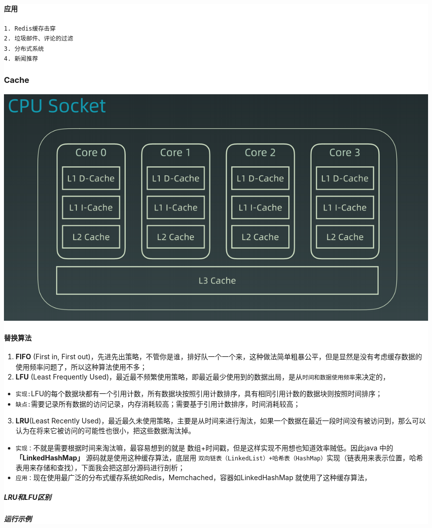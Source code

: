 #### 应用

	1. Redis缓存击穿
 	2. 垃圾邮件、评论的过滤
 	3. 分布式系统
 	4. 新闻推荐

### Cache

![image-20200919123520871](img/image-20200919123520871.png)

#### 替换算法

1. **FIFO** (First in, First out)，先进先出策略，不管你是谁，排好队一个一个来，这种做法简单粗暴公平，但是显然是没有考虑缓存数据的使用频率问题了，所以这种算法使用不多；
2. **LFU** (Least Frequently Used)，最近最不频繁使用策略，即最近最少使用到的数据出局，是从`时间和数据使用频率`来决定的，

- `实现:`LFU的每个数据块都有一个引用计数，所有数据块按照引用计数排序，具有相同引用计数的数据块则按照时间排序；
- `缺点:`需要记录所有数据的访问记录，内存消耗较高；需要基于引用计数排序，时间消耗较高；

3. **LRU**(Least Recently Used)，最近最久未使用策略，主要是从时间来进行淘汰，如果一个数据在最近一段时间没有被访问到，那么可以认为在将来它被访问的可能性也很小，把这些数据淘汰掉。

- `实现：`不就是需要根据时间来淘汰嘛，最容易想到的就是 数组+时间戳，但是这样实现不用想也知道效率贼低。因此java 中的 **「LinkedHashMap」** 源码就是使用这种缓存算法，底层用 `双向链表（LinkedList）+哈希表（HashMap）`实现（链表用来表示位置，哈希表用来存储和查找），下面我会把这部分源码进行剖析；
- `应用：`现在使用最广泛的分布式缓存系统如Redis，Memchached，容器如LinkedHashMap 就使用了这种缓存算法，

##### LRU和LFU区别

##### 运行示例
